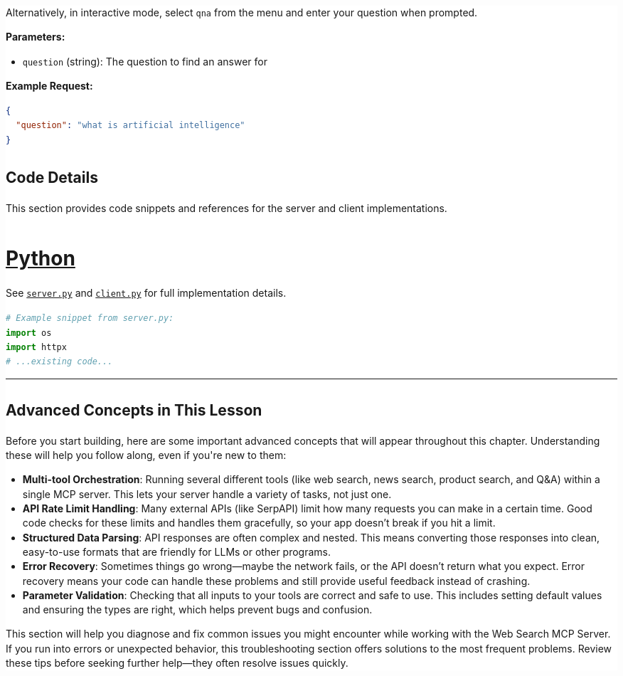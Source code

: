 
Alternatively, in interactive mode, select `qna` from the menu and enter your question when prompted.

**Parameters:**
- `question` (string): The question to find an answer for

**Example Request:**

```json
{
  "question": "what is artificial intelligence"
}
```

## Code Details

This section provides code snippets and references for the server and client implementations.

# [Python](../../../../05-AdvancedTopics/web-search-mcp)

See [`server.py`](../../../../05-AdvancedTopics/web-search-mcp/server.py) and [`client.py`](../../../../05-AdvancedTopics/web-search-mcp/client.py) for full implementation details.

```python
# Example snippet from server.py:
import os
import httpx
# ...existing code...
```

---

## Advanced Concepts in This Lesson

Before you start building, here are some important advanced concepts that will appear throughout this chapter. Understanding these will help you follow along, even if you're new to them:

- **Multi-tool Orchestration**: Running several different tools (like web search, news search, product search, and Q&A) within a single MCP server. This lets your server handle a variety of tasks, not just one.
- **API Rate Limit Handling**: Many external APIs (like SerpAPI) limit how many requests you can make in a certain time. Good code checks for these limits and handles them gracefully, so your app doesn’t break if you hit a limit.
- **Structured Data Parsing**: API responses are often complex and nested. This means converting those responses into clean, easy-to-use formats that are friendly for LLMs or other programs.
- **Error Recovery**: Sometimes things go wrong—maybe the network fails, or the API doesn’t return what you expect. Error recovery means your code can handle these problems and still provide useful feedback instead of crashing.
- **Parameter Validation**: Checking that all inputs to your tools are correct and safe to use. This includes setting default values and ensuring the types are right, which helps prevent bugs and confusion.

This section will help you diagnose and fix common issues you might encounter while working with the Web Search MCP Server. If you run into errors or unexpected behavior, this troubleshooting section offers solutions to the most frequent problems. Review these tips before seeking further help—they often resolve issues quickly.
